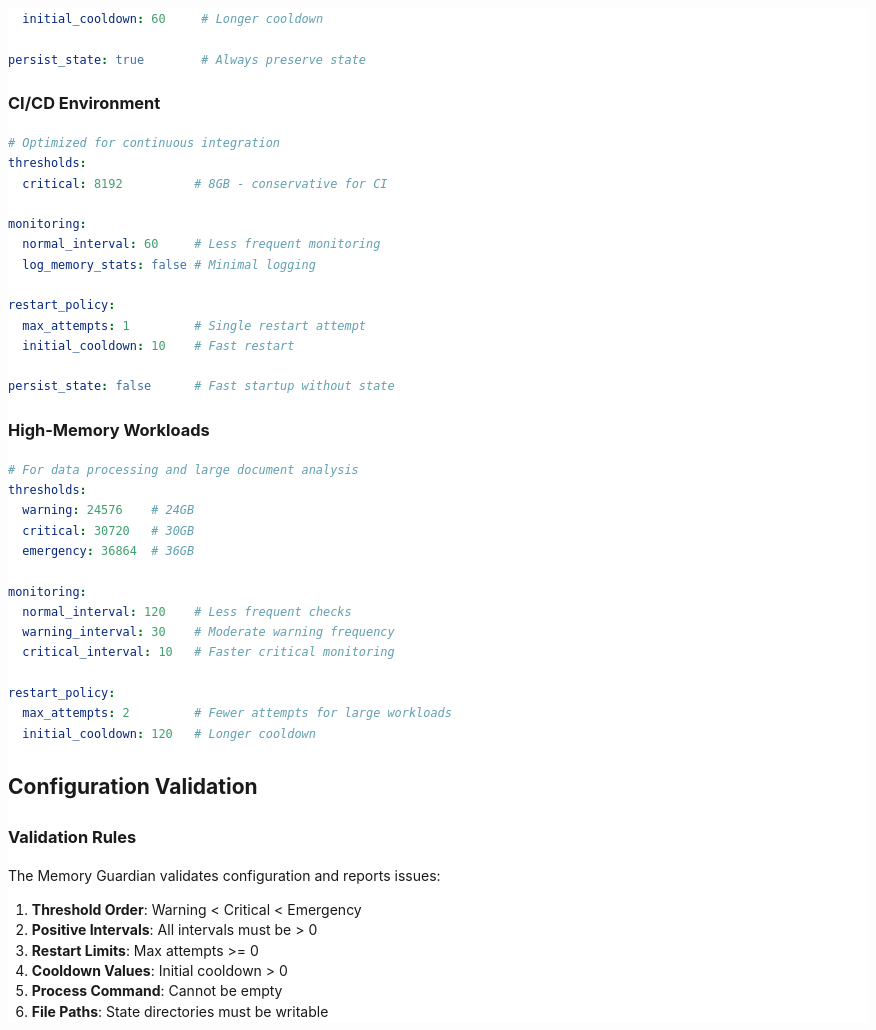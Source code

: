 ```yaml
  initial_cooldown: 60     # Longer cooldown

persist_state: true        # Always preserve state
```

### CI/CD Environment
```yaml
# Optimized for continuous integration
thresholds:
  critical: 8192          # 8GB - conservative for CI

monitoring:
  normal_interval: 60     # Less frequent monitoring
  log_memory_stats: false # Minimal logging

restart_policy:
  max_attempts: 1         # Single restart attempt
  initial_cooldown: 10    # Fast restart

persist_state: false      # Fast startup without state
```

### High-Memory Workloads
```yaml
# For data processing and large document analysis
thresholds:
  warning: 24576    # 24GB
  critical: 30720   # 30GB
  emergency: 36864  # 36GB

monitoring:
  normal_interval: 120    # Less frequent checks
  warning_interval: 30    # Moderate warning frequency
  critical_interval: 10   # Faster critical monitoring

restart_policy:
  max_attempts: 2         # Fewer attempts for large workloads
  initial_cooldown: 120   # Longer cooldown
```

## Configuration Validation

### Validation Rules

The Memory Guardian validates configuration and reports issues:

1. **Threshold Order**: Warning < Critical < Emergency
2. **Positive Intervals**: All intervals must be > 0
3. **Restart Limits**: Max attempts >= 0
4. **Cooldown Values**: Initial cooldown > 0
5. **Process Command**: Cannot be empty
6. **File Paths**: State directories must be writable
